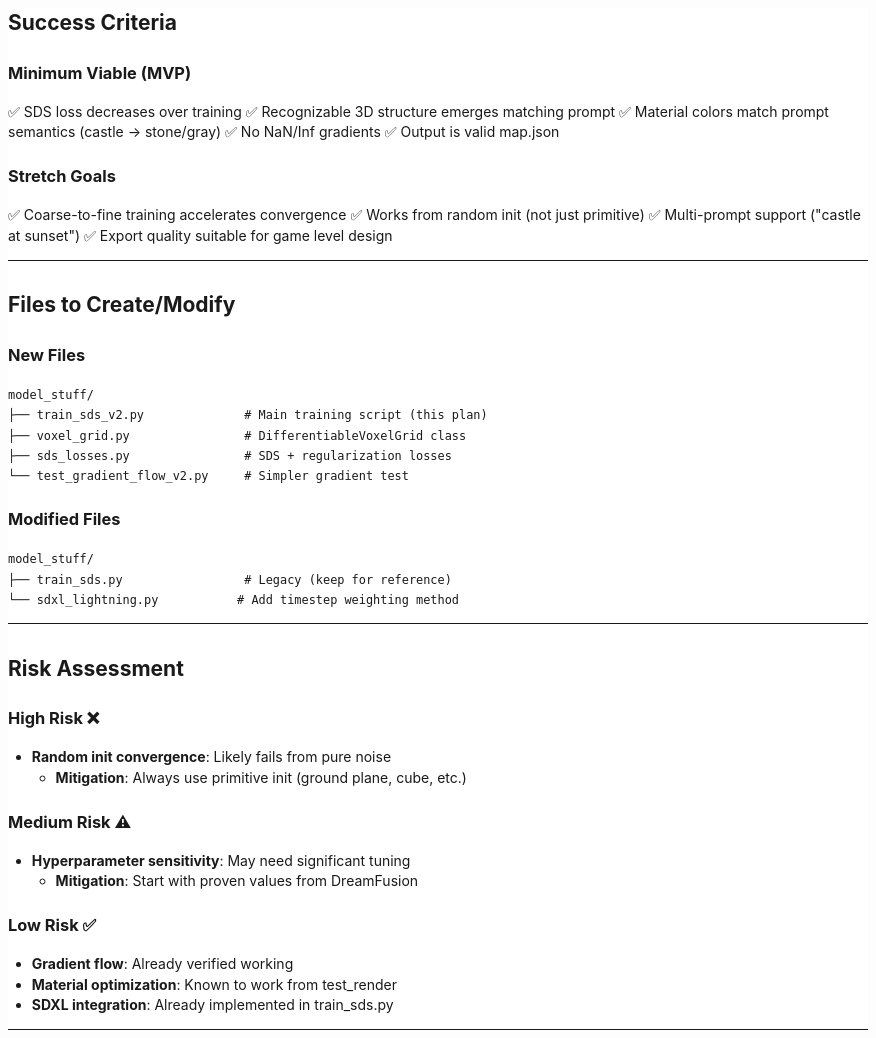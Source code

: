 
## Success Criteria

### Minimum Viable (MVP)
✅ SDS loss decreases over training
✅ Recognizable 3D structure emerges matching prompt
✅ Material colors match prompt semantics (castle → stone/gray)
✅ No NaN/Inf gradients
✅ Output is valid map.json

### Stretch Goals
✅ Coarse-to-fine training accelerates convergence
✅ Works from random init (not just primitive)
✅ Multi-prompt support ("castle at sunset")
✅ Export quality suitable for game level design

---

## Files to Create/Modify

### New Files
```
model_stuff/
├── train_sds_v2.py              # Main training script (this plan)
├── voxel_grid.py                # DifferentiableVoxelGrid class
├── sds_losses.py                # SDS + regularization losses
└── test_gradient_flow_v2.py     # Simpler gradient test
```

### Modified Files
```
model_stuff/
├── train_sds.py                 # Legacy (keep for reference)
└── sdxl_lightning.py           # Add timestep weighting method
```

---

## Risk Assessment

### High Risk ❌
- **Random init convergence**: Likely fails from pure noise
  - **Mitigation**: Always use primitive init (ground plane, cube, etc.)

### Medium Risk ⚠️
- **Hyperparameter sensitivity**: May need significant tuning
  - **Mitigation**: Start with proven values from DreamFusion

### Low Risk ✅
- **Gradient flow**: Already verified working
- **Material optimization**: Known to work from test_render
- **SDXL integration**: Already implemented in train_sds.py

---